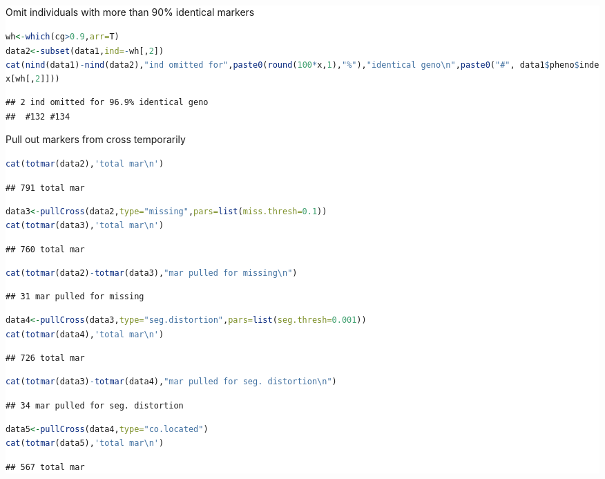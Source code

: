 Omit individuals with more than 90% identical markers

``` r
wh<-which(cg>0.9,arr=T)
data2<-subset(data1,ind=-wh[,2])
cat(nind(data1)-nind(data2),"ind omitted for",paste0(round(100*x,1),"%"),"identical geno\n",paste0("#", data1$pheno$index[wh[,2]]))
```

    ## 2 ind omitted for 96.9% identical geno
    ##  #132 #134

Pull out markers from cross temporarily

``` r
cat(totmar(data2),'total mar\n')
```

    ## 791 total mar

``` r
data3<-pullCross(data2,type="missing",pars=list(miss.thresh=0.1))
cat(totmar(data3),'total mar\n')
```

    ## 760 total mar

``` r
cat(totmar(data2)-totmar(data3),"mar pulled for missing\n")
```

    ## 31 mar pulled for missing

``` r
data4<-pullCross(data3,type="seg.distortion",pars=list(seg.thresh=0.001))
cat(totmar(data4),'total mar\n')
```

    ## 726 total mar

``` r
cat(totmar(data3)-totmar(data4),"mar pulled for seg. distortion\n")
```

    ## 34 mar pulled for seg. distortion

``` r
data5<-pullCross(data4,type="co.located")
cat(totmar(data5),'total mar\n')
```

    ## 567 total mar

